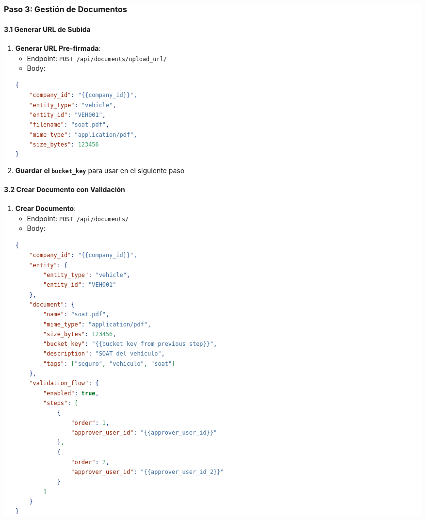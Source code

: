 ### Paso 3: Gestión de Documentos

#### 3.1 Generar URL de Subida
1. **Generar URL Pre-firmada**:
   - Endpoint: `POST /api/documents/upload_url/`
   - Body:
   ```json
   {
       "company_id": "{{company_id}}",
       "entity_type": "vehicle",
       "entity_id": "VEH001",
       "filename": "soat.pdf",
       "mime_type": "application/pdf",
       "size_bytes": 123456
   }
   ```
2. **Guardar el `bucket_key`** para usar en el siguiente paso

#### 3.2 Crear Documento con Validación
1. **Crear Documento**:
   - Endpoint: `POST /api/documents/`
   - Body:
   ```json
   {
       "company_id": "{{company_id}}",
       "entity": {
           "entity_type": "vehicle",
           "entity_id": "VEH001"
       },
       "document": {
           "name": "soat.pdf",
           "mime_type": "application/pdf",
           "size_bytes": 123456,
           "bucket_key": "{{bucket_key_from_previous_step}}",
           "description": "SOAT del vehículo",
           "tags": ["seguro", "vehiculo", "soat"]
       },
       "validation_flow": {
           "enabled": true,
           "steps": [
               {
                   "order": 1,
                   "approver_user_id": "{{approver_user_id}}"
               },
               {
                   "order": 2,
                   "approver_user_id": "{{approver_user_id_2}}"
               }
           ]
       }
   }
   ```
